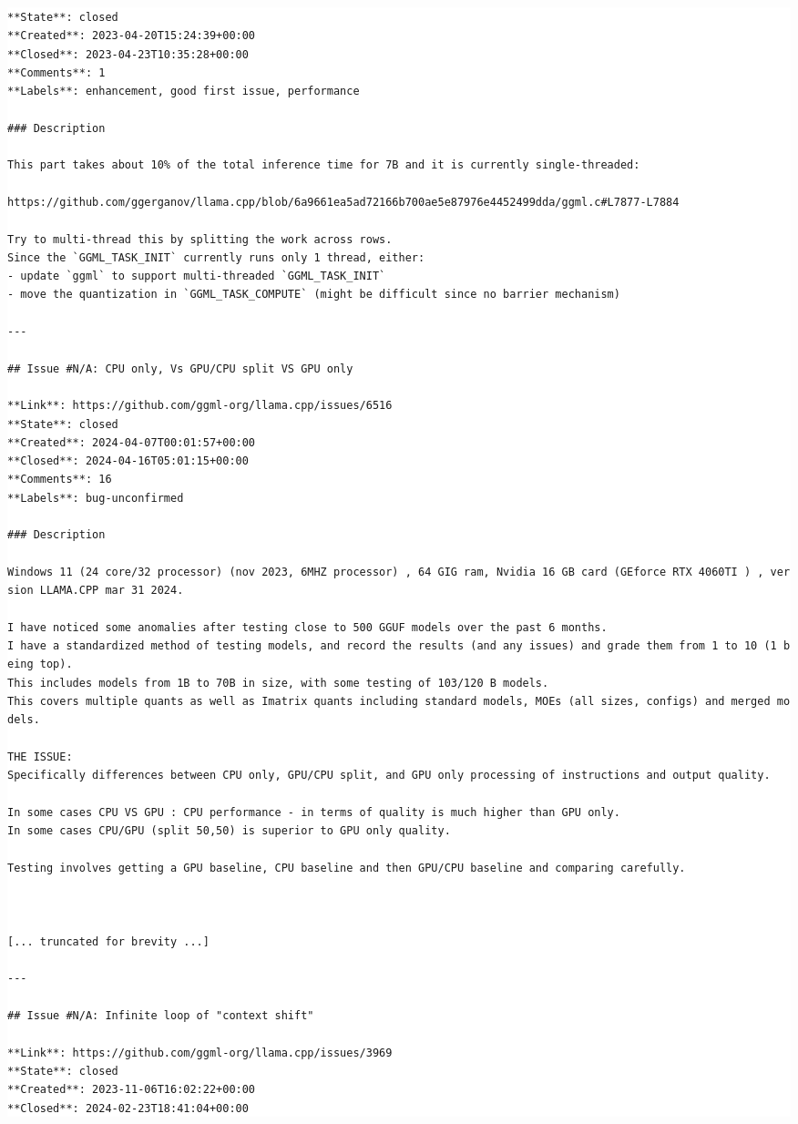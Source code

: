 ```{
**State**: closed
**Created**: 2023-04-20T15:24:39+00:00
**Closed**: 2023-04-23T10:35:28+00:00
**Comments**: 1
**Labels**: enhancement, good first issue, performance

### Description

This part takes about 10% of the total inference time for 7B and it is currently single-threaded:

https://github.com/ggerganov/llama.cpp/blob/6a9661ea5ad72166b700ae5e87976e4452499dda/ggml.c#L7877-L7884

Try to multi-thread this by splitting the work across rows.
Since the `GGML_TASK_INIT` currently runs only 1 thread, either:
- update `ggml` to support multi-threaded `GGML_TASK_INIT`
- move the quantization in `GGML_TASK_COMPUTE` (might be difficult since no barrier mechanism)

---

## Issue #N/A: CPU only, Vs GPU/CPU split VS GPU only

**Link**: https://github.com/ggml-org/llama.cpp/issues/6516
**State**: closed
**Created**: 2024-04-07T00:01:57+00:00
**Closed**: 2024-04-16T05:01:15+00:00
**Comments**: 16
**Labels**: bug-unconfirmed

### Description

Windows 11 (24 core/32 processor) (nov 2023, 6MHZ processor) , 64 GIG ram, Nvidia 16 GB card (GEforce RTX 4060TI ) , version LLAMA.CPP mar 31 2024.

I have noticed some anomalies after testing close to 500 GGUF models over the past 6 months.
I have a standardized method of testing models, and record the results (and any issues) and grade them from 1 to 10 (1 being top).
This includes models from 1B to 70B in size, with some testing of 103/120 B models.
This covers multiple quants as well as Imatrix quants including standard models, MOEs (all sizes, configs) and merged models.

THE ISSUE:
Specifically differences between CPU only, GPU/CPU split, and GPU only processing of instructions and output quality.

In some cases CPU VS GPU : CPU performance - in terms of quality is much higher than GPU only.
In some cases CPU/GPU (split 50,50) is superior to GPU only quality.

Testing involves getting a GPU baseline, CPU baseline and then GPU/CPU baseline and comparing carefully.



[... truncated for brevity ...]

---

## Issue #N/A: Infinite loop of "context shift"

**Link**: https://github.com/ggml-org/llama.cpp/issues/3969
**State**: closed
**Created**: 2023-11-06T16:02:22+00:00
**Closed**: 2024-02-23T18:41:04+00:00
```